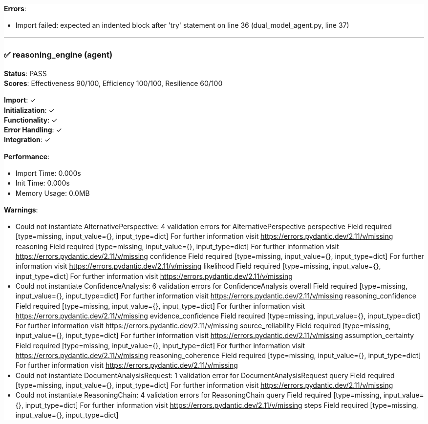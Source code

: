 **Errors**:
- Import failed: expected an indented block after 'try' statement on line 36 (dual_model_agent.py, line 37)

---

### ✅ reasoning_engine (agent)

**Status**: PASS  
**Scores**: Effectiveness 90/100, Efficiency 100/100, Resilience 60/100

**Import**: ✓  
**Initialization**: ✓  
**Functionality**: ✓  
**Error Handling**: ✓  
**Integration**: ✓

**Performance**:
- Import Time: 0.000s
- Init Time: 0.000s
- Memory Usage: 0.0MB

**Warnings**:
- Could not instantiate AlternativePerspective: 4 validation errors for AlternativePerspective
perspective
  Field required [type=missing, input_value={}, input_type=dict]
    For further information visit https://errors.pydantic.dev/2.11/v/missing
reasoning
  Field required [type=missing, input_value={}, input_type=dict]
    For further information visit https://errors.pydantic.dev/2.11/v/missing
confidence
  Field required [type=missing, input_value={}, input_type=dict]
    For further information visit https://errors.pydantic.dev/2.11/v/missing
likelihood
  Field required [type=missing, input_value={}, input_type=dict]
    For further information visit https://errors.pydantic.dev/2.11/v/missing
- Could not instantiate ConfidenceAnalysis: 6 validation errors for ConfidenceAnalysis
overall
  Field required [type=missing, input_value={}, input_type=dict]
    For further information visit https://errors.pydantic.dev/2.11/v/missing
reasoning_confidence
  Field required [type=missing, input_value={}, input_type=dict]
    For further information visit https://errors.pydantic.dev/2.11/v/missing
evidence_confidence
  Field required [type=missing, input_value={}, input_type=dict]
    For further information visit https://errors.pydantic.dev/2.11/v/missing
source_reliability
  Field required [type=missing, input_value={}, input_type=dict]
    For further information visit https://errors.pydantic.dev/2.11/v/missing
assumption_certainty
  Field required [type=missing, input_value={}, input_type=dict]
    For further information visit https://errors.pydantic.dev/2.11/v/missing
reasoning_coherence
  Field required [type=missing, input_value={}, input_type=dict]
    For further information visit https://errors.pydantic.dev/2.11/v/missing
- Could not instantiate DocumentAnalysisRequest: 1 validation error for DocumentAnalysisRequest
query
  Field required [type=missing, input_value={}, input_type=dict]
    For further information visit https://errors.pydantic.dev/2.11/v/missing
- Could not instantiate ReasoningChain: 4 validation errors for ReasoningChain
query
  Field required [type=missing, input_value={}, input_type=dict]
    For further information visit https://errors.pydantic.dev/2.11/v/missing
steps
  Field required [type=missing, input_value={}, input_type=dict]